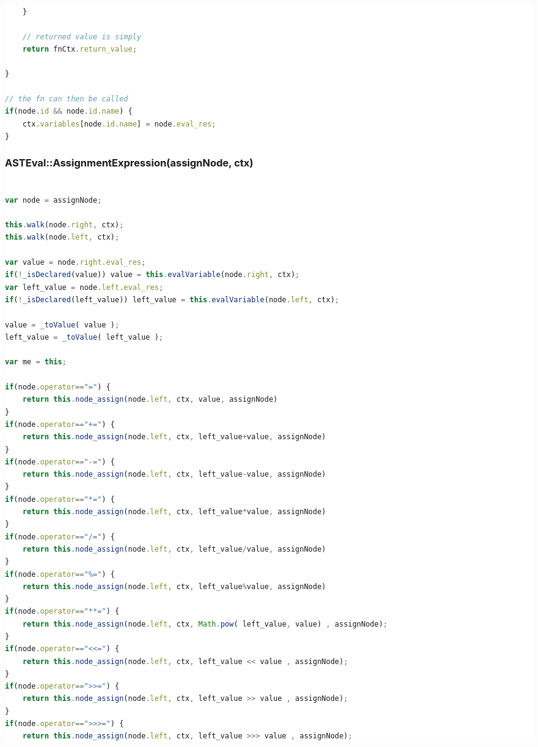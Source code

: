 ```javascript
    }
    
    // returned value is simply
    return fnCtx.return_value;
    
}

// the fn can then be called
if(node.id && node.id.name) {
    ctx.variables[node.id.name] = node.eval_res;
}

```

### <a name="ASTEval_AssignmentExpression"></a>ASTEval::AssignmentExpression(assignNode, ctx)


```javascript

var node = assignNode;

this.walk(node.right, ctx);
this.walk(node.left, ctx);

var value = node.right.eval_res;
if(!_isDeclared(value)) value = this.evalVariable(node.right, ctx);
var left_value = node.left.eval_res;
if(!_isDeclared(left_value)) left_value = this.evalVariable(node.left, ctx);

value = _toValue( value );
left_value = _toValue( left_value );

var me = this;

if(node.operator=="=") {
    return this.node_assign(node.left, ctx, value, assignNode)
}
if(node.operator=="+=") {
    return this.node_assign(node.left, ctx, left_value+value, assignNode)
}
if(node.operator=="-=") {
    return this.node_assign(node.left, ctx, left_value-value, assignNode)
}
if(node.operator=="*=") {
    return this.node_assign(node.left, ctx, left_value*value, assignNode)
}
if(node.operator=="/=") {
    return this.node_assign(node.left, ctx, left_value/value, assignNode)
}
if(node.operator=="%=") {
    return this.node_assign(node.left, ctx, left_value%value, assignNode)
}
if(node.operator=="**=") {
    return this.node_assign(node.left, ctx, Math.pow( left_value, value) , assignNode);
}
if(node.operator=="<<=") {
    return this.node_assign(node.left, ctx, left_value << value , assignNode);
}
if(node.operator==">>=") {
    return this.node_assign(node.left, ctx, left_value >> value , assignNode);
}
if(node.operator==">>>=") {
    return this.node_assign(node.left, ctx, left_value >>> value , assignNode);
```